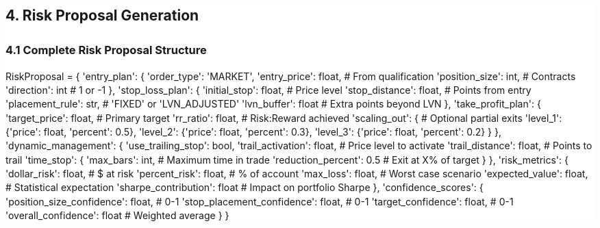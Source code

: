 ## 4. Risk Proposal Generation


### 4.1 Complete Risk Proposal Structure

RiskProposal = {
'entry_plan': {
'order_type': 'MARKET',
'entry_price': float,      # From qualification
'position_size': int,      # Contracts
'direction': int           # 1 or -1
},
'stop_loss_plan': {
'initial_stop': float,     # Price level
'stop_distance': float,    # Points from entry
'placement_rule': str,     # 'FIXED' or 'LVN_ADJUSTED'
'lvn_buffer': float        # Extra points beyond LVN
},
'take_profit_plan': {
'target_price': float,     # Primary target
'rr_ratio': float,         # Risk:Reward achieved
'scaling_out': {           # Optional partial exits
'level_1': {'price': float, 'percent': 0.5},
'level_2': {'price': float, 'percent': 0.3},
'level_3': {'price': float, 'percent': 0.2}
}
},
'dynamic_management': {
'use_trailing_stop': bool,
'trail_activation': float,  # Price level to activate
'trail_distance': float,    # Points to trail
'time_stop': {
'max_bars': int,        # Maximum time in trade
'reduction_percent': 0.5 # Exit at X% of target
}
},
'risk_metrics': {
'dollar_risk': float,       # $ at risk
'percent_risk': float,      # % of account
'max_loss': float,          # Worst case scenario
'expected_value': float,    # Statistical expectation
'sharpe_contribution': float # Impact on portfolio Sharpe
},
'confidence_scores': {
'position_size_confidence': float,  # 0-1
'stop_placement_confidence': float, # 0-1
'target_confidence': float,         # 0-1
'overall_confidence': float         # Weighted average
}
}
